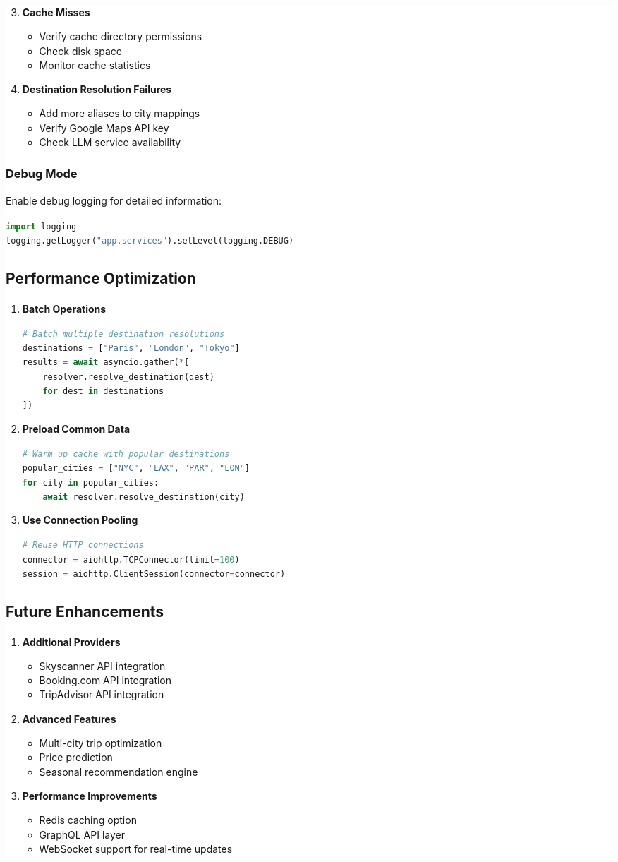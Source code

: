 3. **Cache Misses**
   - Verify cache directory permissions
   - Check disk space
   - Monitor cache statistics

4. **Destination Resolution Failures**
   - Add more aliases to city mappings
   - Verify Google Maps API key
   - Check LLM service availability

### Debug Mode

Enable debug logging for detailed information:
```python
import logging
logging.getLogger("app.services").setLevel(logging.DEBUG)
```

## Performance Optimization

1. **Batch Operations**
   ```python
   # Batch multiple destination resolutions
   destinations = ["Paris", "London", "Tokyo"]
   results = await asyncio.gather(*[
       resolver.resolve_destination(dest) 
       for dest in destinations
   ])
   ```

2. **Preload Common Data**
   ```python
   # Warm up cache with popular destinations
   popular_cities = ["NYC", "LAX", "PAR", "LON"]
   for city in popular_cities:
       await resolver.resolve_destination(city)
   ```

3. **Use Connection Pooling**
   ```python
   # Reuse HTTP connections
   connector = aiohttp.TCPConnector(limit=100)
   session = aiohttp.ClientSession(connector=connector)
   ```

## Future Enhancements

1. **Additional Providers**
   - Skyscanner API integration
   - Booking.com API integration
   - TripAdvisor API integration

2. **Advanced Features**
   - Multi-city trip optimization
   - Price prediction
   - Seasonal recommendation engine

3. **Performance Improvements**
   - Redis caching option
   - GraphQL API layer
   - WebSocket support for real-time updates